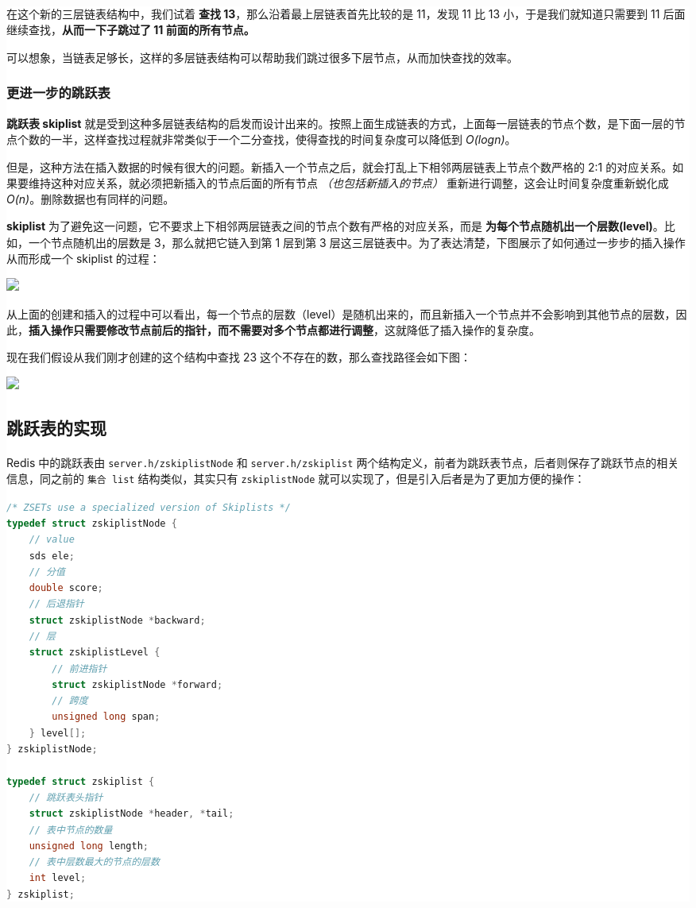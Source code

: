 在这个新的三层链表结构中，我们试着 **查找 13**，那么沿着最上层链表首先比较的是 11，发现 11 比 13 小，于是我们就知道只需要到 11 后面继续查找，**从而一下子跳过了 11 前面的所有节点。**

可以想象，当链表足够长，这样的多层链表结构可以帮助我们跳过很多下层节点，从而加快查找的效率。

### 更进一步的跳跃表

**跳跃表 skiplist** 就是受到这种多层链表结构的启发而设计出来的。按照上面生成链表的方式，上面每一层链表的节点个数，是下面一层的节点个数的一半，这样查找过程就非常类似于一个二分查找，使得查找的时间复杂度可以降低到 _O\(logn\)_。

但是，这种方法在插入数据的时候有很大的问题。新插入一个节点之后，就会打乱上下相邻两层链表上节点个数严格的 2:1 的对应关系。如果要维持这种对应关系，就必须把新插入的节点后面的所有节点 _（也包括新插入的节点）_ 重新进行调整，这会让时间复杂度重新蜕化成 _O\(n\)_。删除数据也有同样的问题。

**skiplist** 为了避免这一问题，它不要求上下相邻两层链表之间的节点个数有严格的对应关系，而是 **为每个节点随机出一个层数\(level\)**。比如，一个节点随机出的层数是 3，那么就把它链入到第 1 层到第 3 层这三层链表中。为了表达清楚，下图展示了如何通过一步步的插入操作从而形成一个 skiplist 的过程：

[![](https://upload-images.jianshu.io/upload_images/7896890-1e0626c013de095e.png?imageMogr2/auto-orient/strip%7CimageView2/2/w/1240)](https://upload-images.jianshu.io/upload_images/7896890-1e0626c013de095e.png?imageMogr2/auto-orient/strip%7CimageView2/2/w/1240)

从上面的创建和插入的过程中可以看出，每一个节点的层数（level）是随机出来的，而且新插入一个节点并不会影响到其他节点的层数，因此，**插入操作只需要修改节点前后的指针，而不需要对多个节点都进行调整**，这就降低了插入操作的复杂度。

现在我们假设从我们刚才创建的这个结构中查找 23 这个不存在的数，那么查找路径会如下图：

[![](https://upload-images.jianshu.io/upload_images/7896890-a8f66d808e8a4d1e.png?imageMogr2/auto-orient/strip%7CimageView2/2/w/1240)](https://upload-images.jianshu.io/upload_images/7896890-a8f66d808e8a4d1e.png?imageMogr2/auto-orient/strip%7CimageView2/2/w/1240)

## 跳跃表的实现

Redis 中的跳跃表由 `server.h/zskiplistNode` 和 `server.h/zskiplist` 两个结构定义，前者为跳跃表节点，后者则保存了跳跃节点的相关信息，同之前的 `集合 list` 结构类似，其实只有 `zskiplistNode` 就可以实现了，但是引入后者是为了更加方便的操作：

```c
/* ZSETs use a specialized version of Skiplists */
typedef struct zskiplistNode {
    // value
    sds ele;
    // 分值
    double score;
    // 后退指针
    struct zskiplistNode *backward;
    // 层
    struct zskiplistLevel {
        // 前进指针
        struct zskiplistNode *forward;
        // 跨度
        unsigned long span;
    } level[];
} zskiplistNode;

typedef struct zskiplist {
    // 跳跃表头指针
    struct zskiplistNode *header, *tail;
    // 表中节点的数量
    unsigned long length;
    // 表中层数最大的节点的层数
    int level;
} zskiplist;
```
